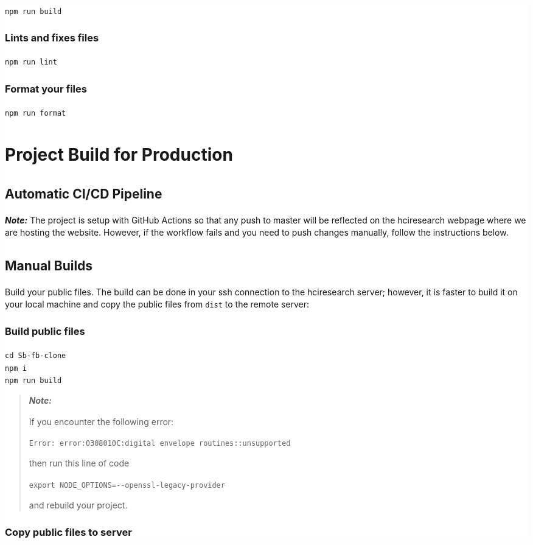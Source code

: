 ```
npm run build
```

### Lints and fixes files

```
npm run lint
```

### Format your files

```
npm run format
```

# Project Build for Production

## Automatic CI/CD Pipeline
**_Note:_**
The project is setup with GitHub Actions so that any push to master will be reflected on the hciresearch webpage where we are hosting the website. However, if the workflow fails and you need to push changes manually, follow the instructions below.

## Manual Builds
Build your public files. The build can be done in your ssh connection to the hciresearch server; however, it is faster to build it on your local machine and copy the public files from `dist` to the remote server:

### **Build public files**

```
cd Sb-fb-clone
npm i
npm run build
```

> **_Note:_**
>
> If you encounter the following error:
>
> `Error: error:0308010C:digital envelope routines::unsupported`
>
> then run this line of code
>
> ```export NODE_OPTIONS=--openssl-legacy-provider```
>
> and rebuild your project.

### **Copy public files to server**
